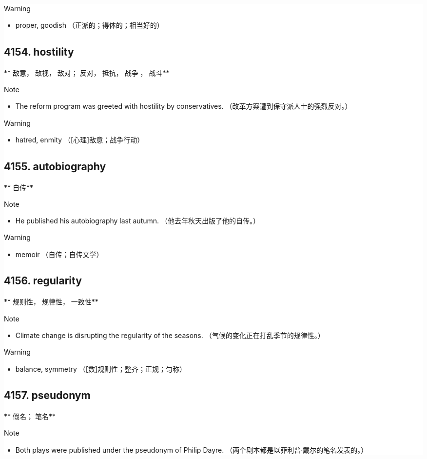 > [!WARNING]
>
> - proper, goodish （正派的；得体的；相当好的）
>

## 4154. hostility

** 敌意， 敌视， 敌对； 反对， 抵抗， 战争 ， 战斗**

> [!NOTE]
>
> - The reform program was greeted with hostility by conservatives. （改革方案遭到保守派人士的强烈反对。）
>

> [!WARNING]
>
> - hatred, enmity （[心理]敌意；战争行动）
>

## 4155. autobiography

** 自传**

> [!NOTE]
>
> - He published his autobiography last autumn. （他去年秋天出版了他的自传。）
>

> [!WARNING]
>
> - memoir （自传；自传文学）
>

## 4156. regularity

** 规则性， 规律性， 一致性**

> [!NOTE]
>
> - Climate change is disrupting the regularity of the seasons. （气候的变化正在打乱季节的规律性。）
>

> [!WARNING]
>
> - balance, symmetry （[数]规则性；整齐；正规；匀称）
>

## 4157. pseudonym

** 假名； 笔名**

> [!NOTE]
>
> - Both plays were published under the pseudonym of Philip Dayre. （两个剧本都是以菲利普·戴尔的笔名发表的。）
>
